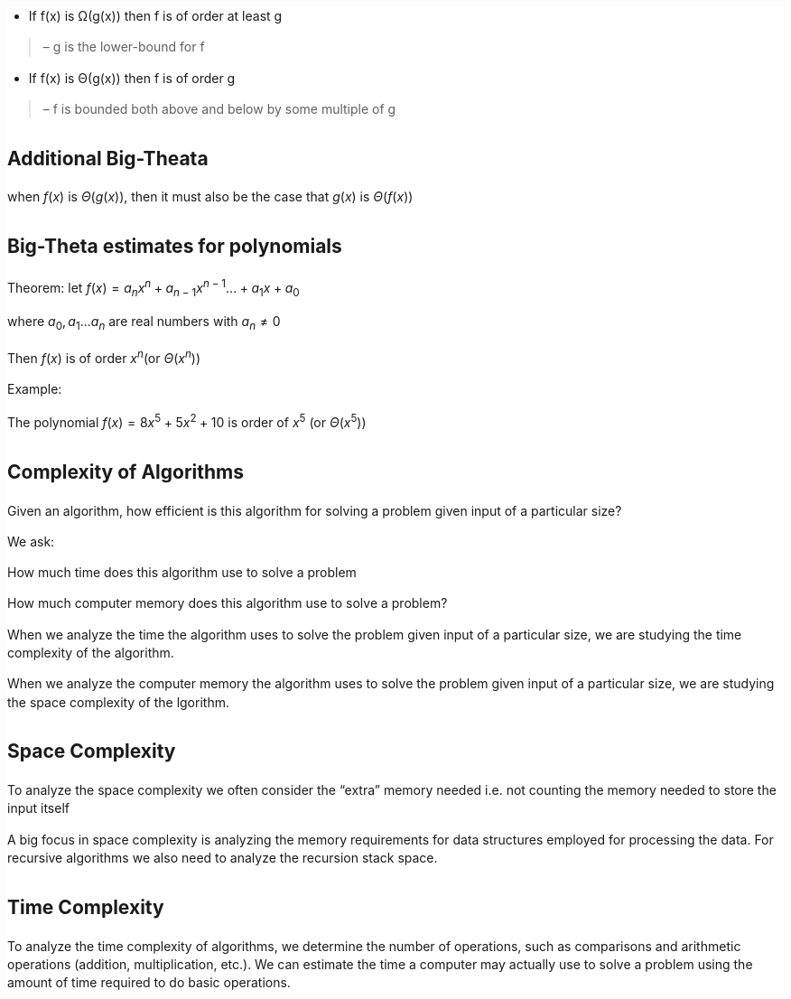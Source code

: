 * If f(x) is Ω(g(x)) then f is of order at least g 

> – g is the lower-bound for f 

* If f(x) is Θ(g(x)) then f is of order g 

> – f is bounded both above and below by some multiple of g 

## Additional Big-Theata

when $f(x)$ is $\Theta(g(x))$, then it must also be the case that $g(x)$ is $\Theta(f(x))$

## Big-Theta estimates for polynomials

Theorem:
let $f(x)=a_nx^n+a_{n-1}x^{n-1}...+a_1x+a_0$

where $a_0, a_1...a_n$ are real numbers with $a_n ≠0$

Then $f(x)$ is of order $x^n$(or $\Theta(x^n)$)

Example:

The polynomial $f(x)=8x^5+5x^2+10$ is order of $x^5$ (or $\Theta(x^5)$)

## Complexity of Algorithms

Given an algorithm, how efficient is this algorithm for solving a problem given input of a particular size?

We ask:

How much time does this algorithm use to solve a problem

How much computer memory does this algorithm use to solve a problem?

When we analyze the time the algorithm uses to solve the problem given input of a particular size, we are studying the time complexity of the algorithm. 

When we analyze the computer memory the algorithm uses to solve the problem given input of a particular size, we are 
studying the space complexity of the lgorithm. 

## Space Complexity

To analyze the space complexity we often consider the “extra” memory needed i.e. not counting the memory needed to store the 
input itself 

A big focus in space complexity is analyzing the memory requirements for data structures employed for processing the data.  For recursive algorithms we also need to analyze the recursion stack space.

## Time Complexity

To analyze the time complexity of algorithms, we determine the number of operations, such as comparisons and arithmetic operations (addition, multiplication, etc.). We can estimate the time a computer may actually use to solve a problem using the amount of time required to do basic operations.  
